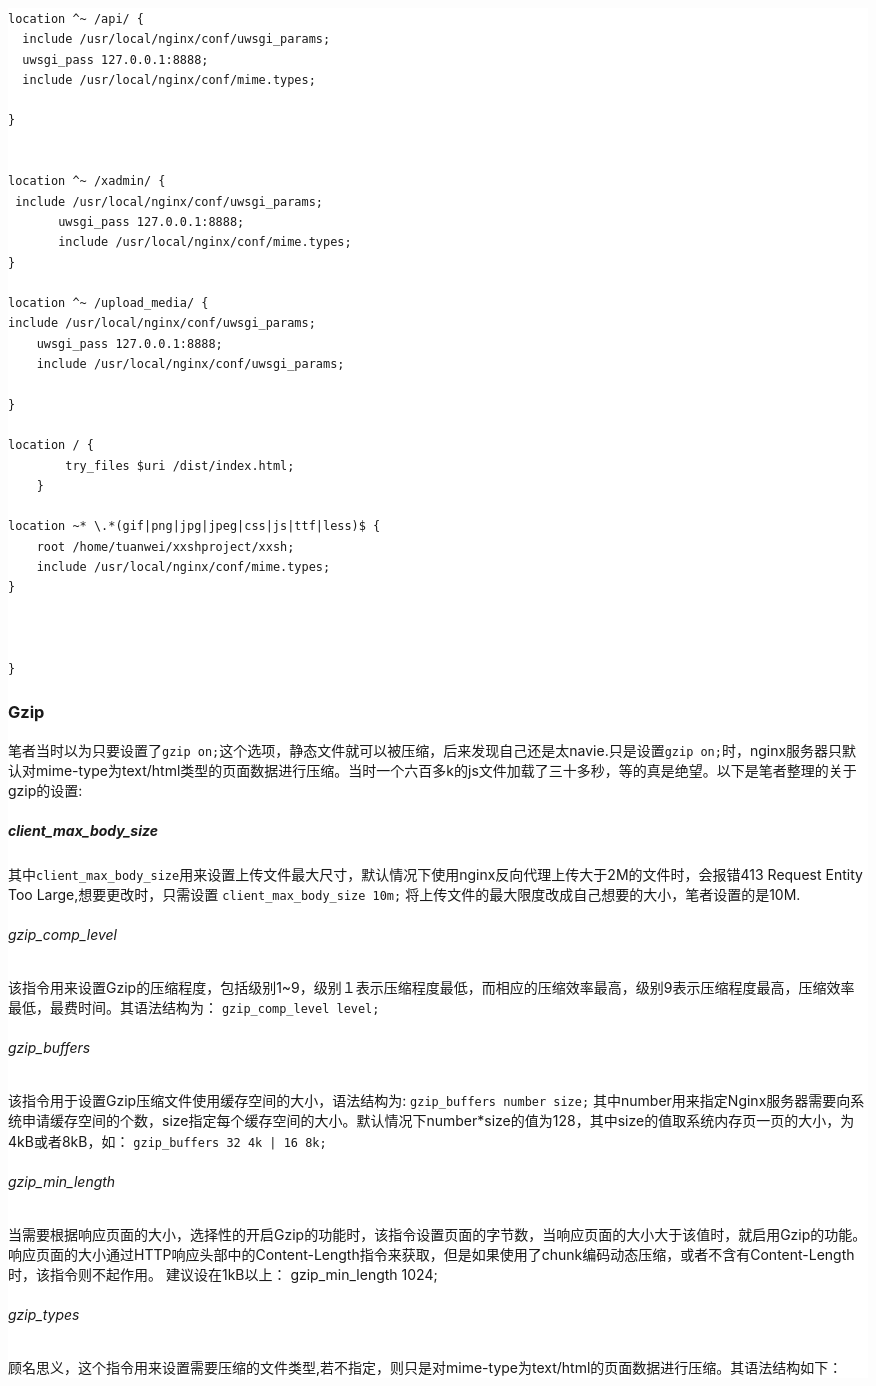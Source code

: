 ```
location ^~ /api/ {
  include /usr/local/nginx/conf/uwsgi_params;
  uwsgi_pass 127.0.0.1:8888;
  include /usr/local/nginx/conf/mime.types;

}


location ^~ /xadmin/ {
 include /usr/local/nginx/conf/uwsgi_params;
       uwsgi_pass 127.0.0.1:8888;
       include /usr/local/nginx/conf/mime.types;
}

location ^~ /upload_media/ {
include /usr/local/nginx/conf/uwsgi_params;
    uwsgi_pass 127.0.0.1:8888;
    include /usr/local/nginx/conf/uwsgi_params;

}

location / {
        try_files $uri /dist/index.html;
    }

location ~* \.*(gif|png|jpg|jpeg|css|js|ttf|less)$ {
    root /home/tuanwei/xxshproject/xxsh;
    include /usr/local/nginx/conf/mime.types;
}



}

```
### Gzip
笔者当时以为只要设置了`gzip on;`这个选项，静态文件就可以被压缩，后来发现自己还是太navie.只是设置`gzip on;`时，nginx服务器只默认对mime-type为text/html类型的页面数据进行压缩。当时一个六百多k的js文件加载了三十多秒，等的真是绝望。以下是笔者整理的关于gzip的设置:
##### client_max_body_size

其中`client_max_body_size`用来设置上传文件最大尺寸，默认情况下使用nginx反向代理上传大于2M的文件时，会报错413 Request Entity Too Large,想要更改时，只需设置
`client_max_body_size 10m;`
将上传文件的最大限度改成自己想要的大小，笔者设置的是10M.



###### gzip_comp_level
该指令用来设置Gzip的压缩程度，包括级别1~9，级别１表示压缩程度最低，而相应的压缩效率最高，级别9表示压缩程度最高，压缩效率最低，最费时间。其语法结构为：
`gzip_comp_level level;`
###### gzip_buffers
该指令用于设置Gzip压缩文件使用缓存空间的大小，语法结构为:
`gzip_buffers number size;`
其中number用来指定Nginx服务器需要向系统申请缓存空间的个数，size指定每个缓存空间的大小。默认情况下number*size的值为128，其中size的值取系统内存页一页的大小，为4kB或者8kB，如：
`gzip_buffers 32 4k | 16 8k;`
###### gzip_min_length
当需要根据响应页面的大小，选择性的开启Gzip的功能时，该指令设置页面的字节数，当响应页面的大小大于该值时，就启用Gzip的功能。响应页面的大小通过HTTP响应头部中的Content-Length指令来获取，但是如果使用了chunk编码动态压缩，或者不含有Content-Length时，该指令则不起作用。
建议设在1kB以上：
gzip_min_length 1024;
###### gzip_types
顾名思义，这个指令用来设置需要压缩的文件类型,若不指定，则只是对mime-type为text/html的页面数据进行压缩。其语法结构如下：